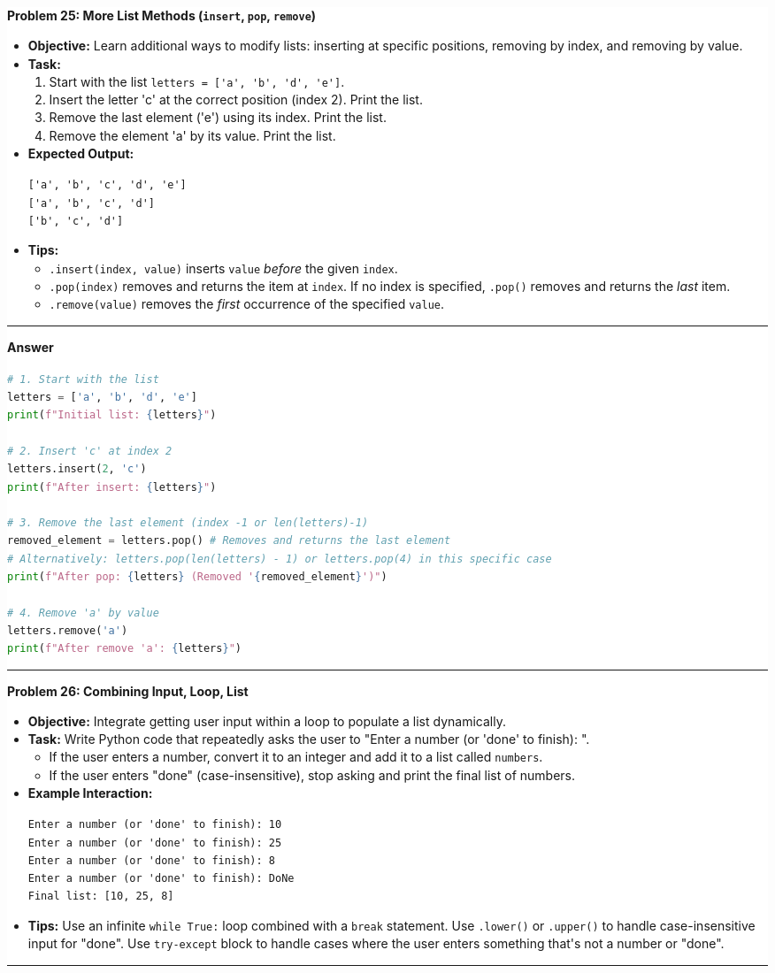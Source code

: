 
**Problem 25: More List Methods (`insert`, `pop`, `remove`)**

* **Objective:** Learn additional ways to modify lists: inserting at specific positions, removing by index, and removing by value.
* **Task:**
    1.  Start with the list `letters = ['a', 'b', 'd', 'e']`.
    2.  Insert the letter 'c' at the correct position (index 2). Print the list.
    3.  Remove the last element ('e') using its index. Print the list.
    4.  Remove the element 'a' by its value. Print the list.
* **Expected Output:**
    ```
    ['a', 'b', 'c', 'd', 'e']
    ['a', 'b', 'c', 'd']
    ['b', 'c', 'd']
    ```
* **Tips:**
    * `.insert(index, value)` inserts `value` *before* the given `index`.
    * `.pop(index)` removes and returns the item at `index`. If no index is specified, `.pop()` removes and returns the *last* item.
    * `.remove(value)` removes the *first* occurrence of the specified `value`.

---

**Answer**


```python
# 1. Start with the list
letters = ['a', 'b', 'd', 'e']
print(f"Initial list: {letters}")

# 2. Insert 'c' at index 2
letters.insert(2, 'c')
print(f"After insert: {letters}")

# 3. Remove the last element (index -1 or len(letters)-1)
removed_element = letters.pop() # Removes and returns the last element
# Alternatively: letters.pop(len(letters) - 1) or letters.pop(4) in this specific case
print(f"After pop: {letters} (Removed '{removed_element}')")

# 4. Remove 'a' by value
letters.remove('a')
print(f"After remove 'a': {letters}")
```

---

**Problem 26: Combining Input, Loop, List**

* **Objective:** Integrate getting user input within a loop to populate a list dynamically.
* **Task:** Write Python code that repeatedly asks the user to "Enter a number (or 'done' to finish): ".
    * If the user enters a number, convert it to an integer and add it to a list called `numbers`.
    * If the user enters "done" (case-insensitive), stop asking and print the final list of numbers.
* **Example Interaction:**
    ```
    Enter a number (or 'done' to finish): 10
    Enter a number (or 'done' to finish): 25
    Enter a number (or 'done' to finish): 8
    Enter a number (or 'done' to finish): DoNe
    Final list: [10, 25, 8]
    ```
* **Tips:** Use an infinite `while True:` loop combined with a `break` statement. Use `.lower()` or `.upper()` to handle case-insensitive input for "done". Use `try-except` block to handle cases where the user enters something that's not a number or "done".

---